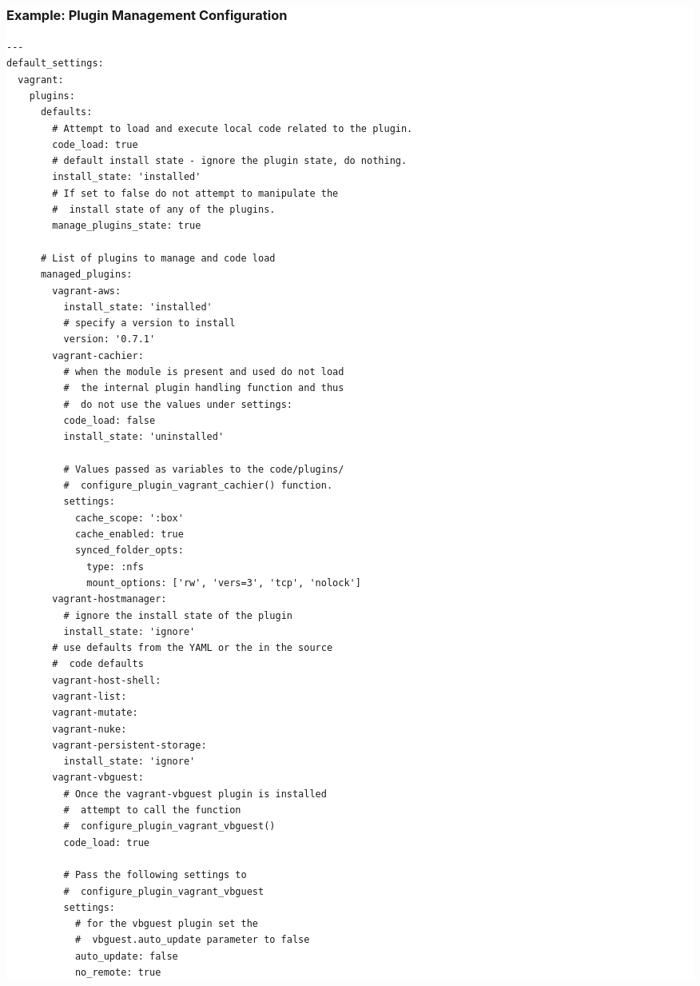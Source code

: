 
### Example: Plugin Management Configuration
```
---
default_settings:
  vagrant:
    plugins:
      defaults:
        # Attempt to load and execute local code related to the plugin.
        code_load: true
        # default install state - ignore the plugin state, do nothing.
        install_state: 'installed'
        # If set to false do not attempt to manipulate the
        #  install state of any of the plugins.
        manage_plugins_state: true

      # List of plugins to manage and code load
      managed_plugins:
        vagrant-aws:
          install_state: 'installed'
          # specify a version to install
          version: '0.7.1'
        vagrant-cachier:
          # when the module is present and used do not load
          #  the internal plugin handling function and thus
          #  do not use the values under settings:
          code_load: false
          install_state: 'uninstalled'

          # Values passed as variables to the code/plugins/
          #  configure_plugin_vagrant_cachier() function.
          settings:
            cache_scope: ':box'
            cache_enabled: true
            synced_folder_opts:
              type: :nfs
              mount_options: ['rw', 'vers=3', 'tcp', 'nolock']
        vagrant-hostmanager:
          # ignore the install state of the plugin
          install_state: 'ignore'
        # use defaults from the YAML or the in the source
        #  code defaults
        vagrant-host-shell:
        vagrant-list:
        vagrant-mutate:
        vagrant-nuke:
        vagrant-persistent-storage:
          install_state: 'ignore'
        vagrant-vbguest:
          # Once the vagrant-vbguest plugin is installed
          #  attempt to call the function
          #  configure_plugin_vagrant_vbguest()
          code_load: true

          # Pass the following settings to
          #  configure_plugin_vagrant_vbguest
          settings:
            # for the vbguest plugin set the
            #  vbguest.auto_update parameter to false
            auto_update: false
            no_remote: true

```
